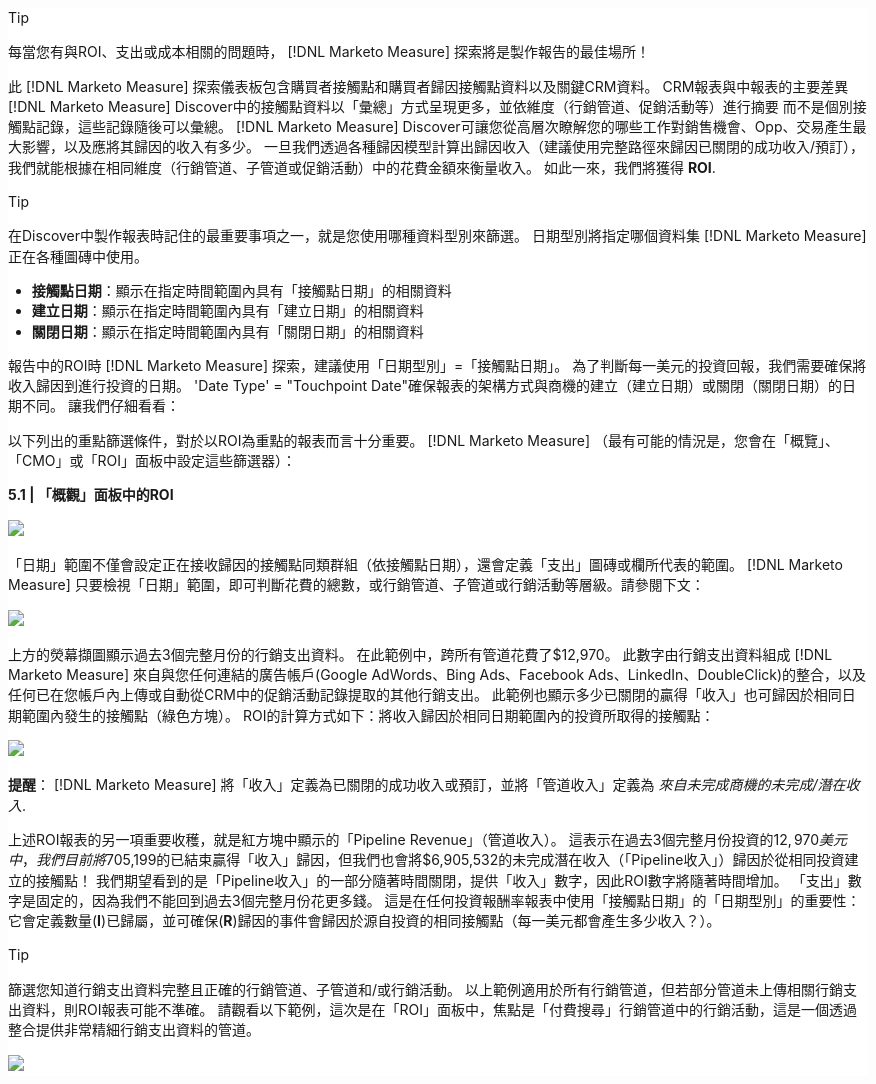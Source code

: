>[!TIP]
>
>每當您有與ROI、支出或成本相關的問題時， [!DNL Marketo Measure] 探索將是製作報告的最佳場所！

此 [!DNL Marketo Measure] 探索儀表板包含購買者接觸點和購買者歸因接觸點資料以及關鍵CRM資料。 CRM報表與中報表的主要差異 [!DNL Marketo Measure] Discover中的接觸點資料以「彙總」方式呈現更多，並依維度（行銷管道、促銷活動等）進行摘要 而不是個別接觸點記錄，這些記錄隨後可以彙總。 [!DNL Marketo Measure] Discover可讓您從高層次瞭解您的哪些工作對銷售機會、Opp、交易產生最大影響，以及應將其歸因的收入有多少。 一旦我們透過各種歸因模型計算出歸因收入（建議使用完整路徑來歸因已關閉的成功收入/預訂），我們就能根據在相同維度（行銷管道、子管道或促銷活動）中的花費金額來衡量收入。 如此一來，我們將獲得 **ROI**.

>[!TIP]
>
>在Discover中製作報表時記住的最重要事項之一，就是您使用哪種資料型別來篩選。 日期型別將指定哪個資料集 [!DNL Marketo Measure] 正在各種圖磚中使用。

* **接觸點日期**：顯示在指定時間範圍內具有「接觸點日期」的相關資料
* **建立日期**：顯示在指定時間範圍內具有「建立日期」的相關資料
* **關閉日期**：顯示在指定時間範圍內具有「關閉日期」的相關資料

報告中的ROI時 [!DNL Marketo Measure] 探索，建議使用「日期型別」=「接觸點日期」。 為了判斷每一美元的投資回報，我們需要確保將收入歸因到進行投資的日期。 &#39;Date Type&#39; = &quot;Touchpoint Date&quot;確保報表的架構方式與商機的建立（建立日期）或關閉（關閉日期）的日期不同。 讓我們仔細看看：

以下列出的重點篩選條件，對於以ROI為重點的報表而言十分重要。 [!DNL Marketo Measure] （最有可能的情況是，您會在「概覽」、「CMO」或「ROI」面板中設定這些篩選器）：

**5.1 | 「概觀」面板中的ROI**

![](assets/bizible-reporting-guide-4.png)

「日期」範圍不僅會設定正在接收歸因的接觸點同類群組（依接觸點日期），還會定義「支出」圖磚或欄所代表的範圍。
[!DNL Marketo Measure] 只要檢視「日期」範圍，即可判斷花費的總數，或行銷管道、子管道或行銷活動等層級。請參閱下文：

![](assets/bizible-reporting-guide-5.png)

上方的熒幕擷圖顯示過去3個完整月份的行銷支出資料。 在此範例中，跨所有管道花費了$12,970。 此數字由行銷支出資料組成 [!DNL Marketo Measure] 來自與您任何連結的廣告帳戶(Google AdWords、Bing Ads、Facebook Ads、LinkedIn、DoubleClick)的整合，以及任何已在您帳戶內上傳或自動從CRM中的促銷活動記錄提取的其他行銷支出。 此範例也顯示多少已關閉的贏得「收入」也可歸因於相同日期範圍內發生的接觸點（綠色方塊）。 ROI的計算方式如下：將收入歸因於相同日期範圍內的投資所取得的接觸點：

![](assets/bizible-reporting-guide-6.png)

**提醒**： [!DNL Marketo Measure] 將「收入」定義為已關閉的成功收入或預訂，並將「管道收入」定義為 _來自未完成商機的未完成/潛在收入_.

上述ROI報表的另一項重要收穫，就是紅方塊中顯示的「Pipeline Revenue」（管道收入）。 這表示在過去3個完整月份投資的$12,970美元中，我們目前將$705,199的已結束贏得「收入」歸因，但我們也會將$6,905,532的未完成潛在收入（「Pipeline收入」）歸因於從相同投資建立的接觸點！ 我們期望看到的是「Pipeline收入」的一部分隨著時間關閉，提供「收入」數字，因此ROI數字將隨著時間增加。 「支出」數字是固定的，因為我們不能回到過去3個完整月份花更多錢。 這是在任何投資報酬率報表中使用「接觸點日期」的「日期型別」的重要性：它會定義數量(**I**)已歸屬，並可確保(**R**)歸因的事件會歸因於源自投資的相同接觸點（每一美元都會產生多少收入？）。

>[!TIP]
>
>篩選您知道行銷支出資料完整且正確的行銷管道、子管道和/或行銷活動。 以上範例適用於所有行銷管道，但若部分管道未上傳相關行銷支出資料，則ROI報表可能不準確。 請觀看以下範例，這次是在「ROI」面板中，焦點是「付費搜尋」行銷管道中的行銷活動，這是一個透過整合提供非常精細行銷支出資料的管道。

![](assets/bizible-reporting-guide-7.png)
